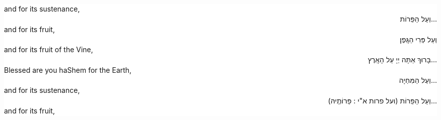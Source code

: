 <td style="vertical-align:top;" width="53%"><div class="english" lang="en">
and for its sustenance,
</div></td>
</tr>


<tr><td style="vertical-align:top;" width="46%">
<div class="liturgy" lang="he" style="text-align: right;">
וְעַל הַפֵּרוֹת...
</span></div></td>

<td style="vertical-align:top;" width="53%"><div class="english" lang="en">
and for its fruit,
</div></td>
</tr>


<tr><td style="vertical-align:top;" width="46%">
<div class="liturgy" lang="he" style="text-align: right;">
וְעַל פְּרִי הַגָּֽפֶן׃
</span></div></td>

<td style="vertical-align:top;" width="53%"><div class="english" lang="en">
and for its fruit of the Vine,
</div></td>
</tr>


<tr><td style="vertical-align:top;" width="46%">
<div class="liturgy" lang="he" style="text-align: right;">
בָּרוּךְ אַתָּה יְיָ עַל הָאָֽרֶץ...
</span></div></td>

<td style="vertical-align:top;" width="53%"><div class="english" lang="en">
Blessed are you haShem for the Earth, 
</div></td>
</tr>


<tr><td style="vertical-align:top;" width="46%">
<div class="liturgy" lang="he" style="text-align: right;">
וְעַל הַמִּחְיָה...
</span></div></td>

<td style="vertical-align:top;" width="53%"><div class="english" lang="en">
and for its sustenance,
</div></td>
</tr>


<tr><td style="vertical-align:top;" width="46%">
<div class="liturgy" lang="he" style="text-align: right;">
וְעַל הַפֵּרוֹת (<span class="instruction">ועל פרות א"י :</span> פֵּרוֹתֶֽיהּ)...
</span></div></td>

<td style="vertical-align:top;" width="53%"><div class="english" lang="en">
and for its fruit,
</div></td>
</tr>
